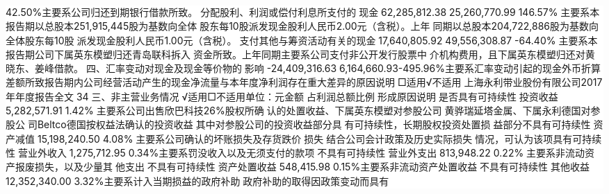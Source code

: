 42.50%主要系公司归还到期银行借款所致。
分配股利、利润或偿付利息所支付的
现金
62,285,812.38
25,260,770.99
146.57%
主要系本报告期以总股本251,915,445股为基数向全体
股东每10股派发现金股利人民币2.00元（含税）。上年
同期以总股本204,722,886股为基数向全体股东每10股
派发现金股利人民币1.00元（含税）。
支付其他与筹资活动有关的现金
17,640,805.92
49,556,308.87
-64.40%
主要系本报告期公司下属英东模塑归还青岛联科拆入
资金所致。上年同期主要系公司支付非公开发行股票中
介机构费用，且下属英东模塑归还对黄晓东、姜峰借款。
四、汇率变动对现金及现金等价物的
影响
-24,409,316.63
6,164,660.93-495.96%主要系汇率变动引起的现金外币折算差额所致报告期内公司经营活动产生的现金净流量与本年度净利润存在重大差异的原因说明
□适用√不适用
上海永利带业股份有限公司2017年年度报告全文
34
三、非主营业务情况
√适用□不适用单位：元金额
占利润总额比例
形成原因说明
是否具有可持续性
投资收益
5,282,571.91
1.42%
主要系公司出售欣巴科技26%股权所确
认的处置收益、下属英东模塑对参股公司
黄骅瑞延塔金属、下属永利德国对参股公
司Beltco德国按权益法确认的投资收益
其中对参股公司的投资收益部分具
有可持续性，长期股权投资处置损
益部分不具有可持续性
资产减值
15,198,240.50
4.08%
主要系公司确认的坏账损失及存货跌价
损失
结合公司会计政策及历史实际损失
情况，可认为该项具有可持续性
营业外收入
1,275,712.95
0.34%主要系罚没收入以及无须支付的款项
不具有可持续性
营业外支出
813,948.22
0.22%
主要系非流动资产报废损失，以及少量其
他支出
不具有可持续性
资产处置收益
548,415.98
0.15%主要系非流动资产处置收益
不具有可持续性
其他收益
12,352,340.00
3.32%主要系计入当期损益的政府补助
政府补助的取得因政策变动而具有